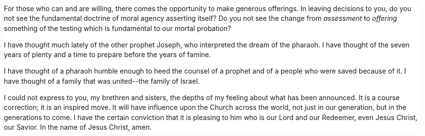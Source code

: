 For those who can and are willing, there comes the opportunity to make
generous offerings. In leaving decisions to you, do you not see the
fundamental doctrine of moral agency asserting itself? Do you not see the
change from _assessment_ to _offering_ something of the testing which is
fundamental to our mortal probation?

I have thought much lately of the other prophet Joseph, who interpreted the
dream of the pharaoh. I have thought of the seven years of plenty and a time
to prepare before the years of famine.

I have thought of a pharaoh humble enough to heed the counsel of a prophet and
of a people who were saved because of it. I have thought of a family that was
united--the family of Israel.

I could not express to you, my brethren and sisters, the depths of my feeling
about what has been announced. It is a course correction; it is an inspired
move. It will have influence upon the Church across the world, not just in our
generation, but in the generations to come. I have the certain conviction that
it is pleasing to him who is our Lord and our Redeemer, even Jesus Christ, our
Savior. In the name of Jesus Christ, amen.

